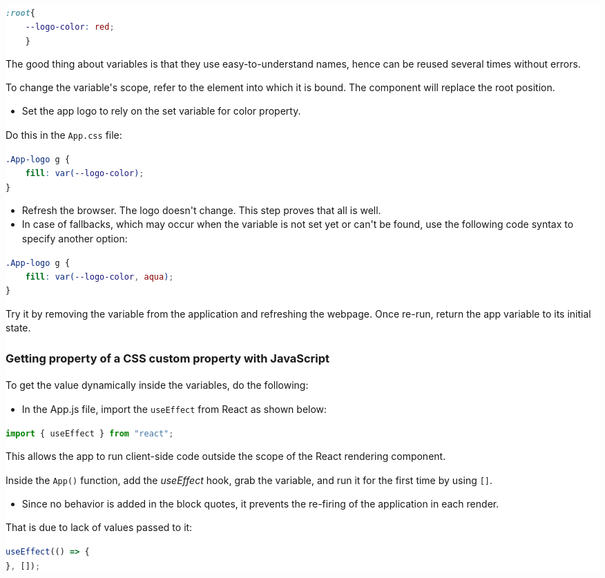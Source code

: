```CSS
:root{
    --logo-color: red;
    }
```

The good thing about variables is that they use easy-to-understand names, hence can be reused several times without errors.

To change the variable's scope, refer to the element into which it is bound. The component will replace the root position.

- Set the app logo to rely on the set variable for color property. 

Do this in the `App.css` file:

```css
.App-logo g {
    fill: var(--logo-color);
}
```

- Refresh the browser. The logo doesn't change. This step proves that all is well.
- In case of fallbacks, which may occur when the variable is not set yet or can't be found, use the following code syntax to specify another option:

```css
.App-logo g {
    fill: var(--logo-color, aqua);
}
```

Try it by removing the variable from the application and refreshing the webpage. Once re-run, return the app variable to its initial state.

### Getting property of a CSS custom property with JavaScript
To get the value dynamically inside the variables, do the following:

- In the App.js file, import the `useEffect` from React as shown below:

```js
import { useEffect } from "react";
```

This allows the app to run client-side code outside the scope of the React rendering component.

Inside the `App()` function, add the *useEffect* hook, grab the variable, and run it for the first time by using `[]`.

- Since no behavior is added in the block quotes, it prevents the re-firing of the application in each render.

That is due to lack of values passed to it:

```js
useEffect(() => {
}, []);
```
